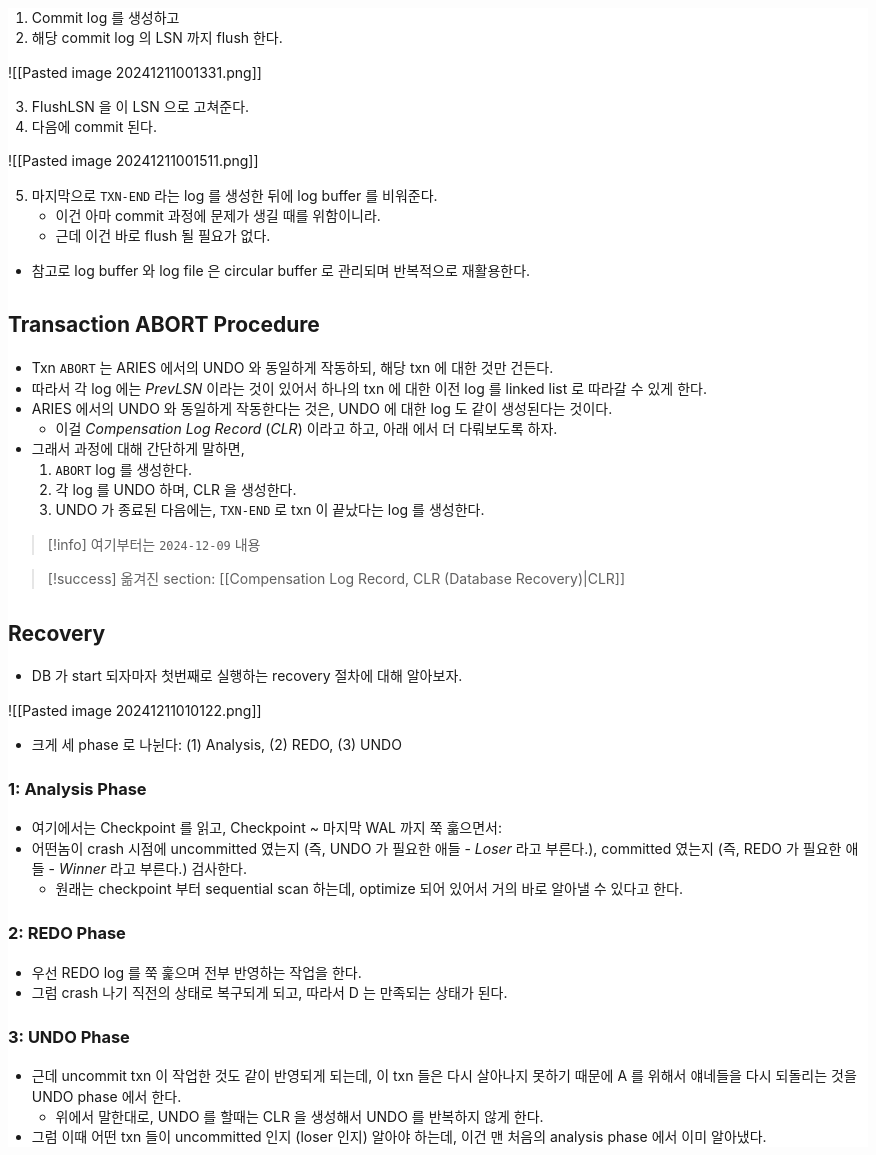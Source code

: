1) Commit log 를 생성하고
2) 해당 commit log 의 LSN 까지 flush 한다.

![[Pasted image 20241211001331.png]]

3) FlushLSN 을 이 LSN 으로 고쳐준다.
4) 다음에 commit 된다.

![[Pasted image 20241211001511.png]]

5) 마지막으로 `TXN-END` 라는 log 를 생성한 뒤에 log buffer 를 비워준다.
	- 이건 아마 commit 과정에 문제가 생길 때를 위함이니라.
	- 근데 이건 바로 flush 될 필요가 없다.
- 참고로 log buffer 와 log file 은 circular buffer 로 관리되며 반복적으로 재활용한다.

## Transaction ABORT Procedure

- Txn `ABORT` 는 ARIES 에서의 UNDO 와 동일하게 작동하되, 해당 txn 에 대한 것만 건든다.
- 따라서 각 log 에는 *PrevLSN* 이라는 것이 있어서 하나의 txn 에 대한 이전 log 를 linked list 로 따라갈 수 있게 한다.
- ARIES 에서의 UNDO 와 동일하게 작동한다는 것은, UNDO 에 대한 log 도 같이 생성된다는 것이다.
	- 이걸 *Compensation Log Record* (*CLR*) 이라고 하고, 아래 에서 더 다뤄보도록 하자.
- 그래서 과정에 대해 간단하게 말하면,
	1) `ABORT` log 를 생성한다.
	2) 각 log 를 UNDO 하며, CLR 을 생성한다.
	3) UNDO 가 종료된 다음에는, `TXN-END` 로 txn 이 끝났다는 log 를 생성한다.

> [!info] 여기부터는 `2024-12-09` 내용

> [!success] 옮겨진 section: [[Compensation Log Record, CLR (Database Recovery)|CLR]]

## Recovery

- DB 가 start 되자마자 첫번째로 실행하는 recovery 절차에 대해 알아보자.

![[Pasted image 20241211010122.png]]

- 크게 세 phase 로 나뉜다: (1) Analysis, (2) REDO, (3) UNDO

### 1: Analysis Phase

- 여기에서는 Checkpoint 를 읽고, Checkpoint ~ 마지막 WAL 까지 쭉 훎으면서:
- 어떤놈이 crash 시점에 uncommitted 였는지 (즉, UNDO 가 필요한 애들 - *Loser* 라고 부른다.), committed 였는지 (즉, REDO 가 필요한 애들 - *Winner* 라고 부른다.) 검사한다.
	- 원래는 checkpoint 부터 sequential scan 하는데, optimize 되어 있어서 거의 바로 알아낼 수 있다고 한다.

### 2: REDO Phase

- 우선 REDO log 를 쭉 훑으며 전부 반영하는 작업을 한다.
- 그럼 crash 나기 직전의 상태로 복구되게 되고, 따라서 D 는 만족되는 상태가 된다.

### 3: UNDO Phase

- 근데 uncommit txn 이 작업한 것도 같이 반영되게 되는데, 이 txn 들은 다시 살아나지 못하기 때문에 A 를 위해서 얘네들을 다시 되돌리는 것을 UNDO phase 에서 한다.
	- 위에서 말한대로, UNDO 를 할때는 CLR 을 생성해서 UNDO 를 반복하지 않게 한다.
- 그럼 이때 어떤 txn 들이 uncommitted 인지 (loser 인지) 알아야 하는데, 이건 맨 처음의 analysis phase 에서 이미 알아냈다.
